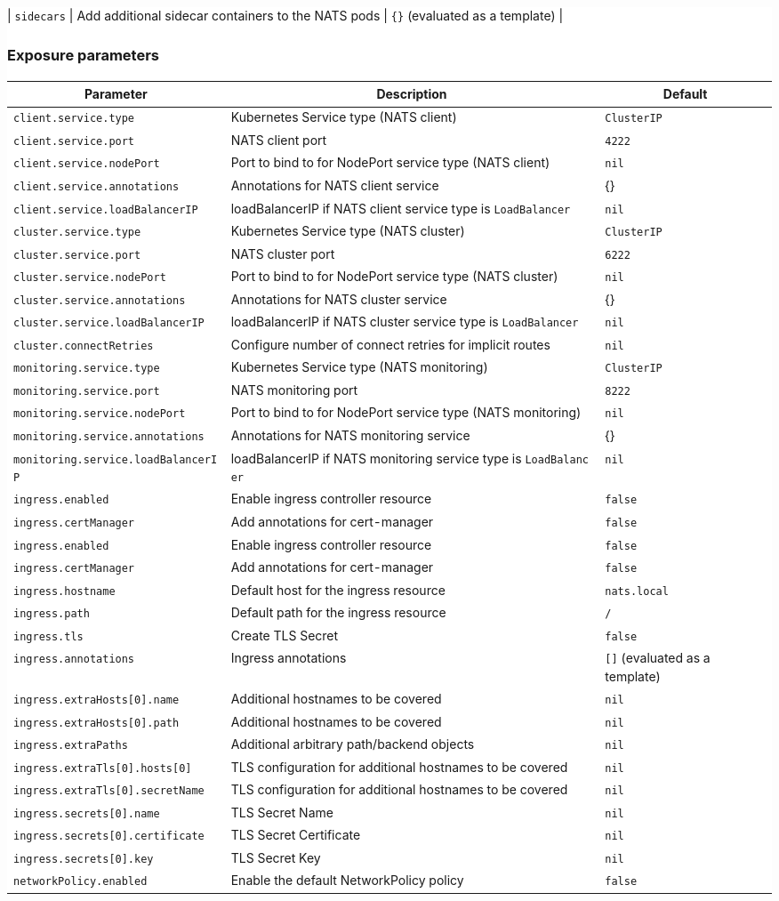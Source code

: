 | `sidecars`                  | Add additional sidecar containers to the NATS pods                                        | `{}` (evaluated as a template) |

### Exposure parameters

| Parameter                           | Description                                                      | Default                        |
|-------------------------------------|------------------------------------------------------------------|--------------------------------|
| `client.service.type`               | Kubernetes Service type (NATS client)                            | `ClusterIP`                    |
| `client.service.port`               | NATS client port                                                 | `4222`                         |
| `client.service.nodePort`           | Port to bind to for NodePort service type (NATS client)          | `nil`                          |
| `client.service.annotations`        | Annotations for NATS client service                              | {}                             |
| `client.service.loadBalancerIP`     | loadBalancerIP if NATS client service type is `LoadBalancer`     | `nil`                          |
| `cluster.service.type`              | Kubernetes Service type (NATS cluster)                           | `ClusterIP`                    |
| `cluster.service.port`              | NATS cluster port                                                | `6222`                         |
| `cluster.service.nodePort`          | Port to bind to for NodePort service type (NATS cluster)         | `nil`                          |
| `cluster.service.annotations`       | Annotations for NATS cluster service                             | {}                             |
| `cluster.service.loadBalancerIP`    | loadBalancerIP if NATS cluster service type is `LoadBalancer`    | `nil`                          |
| `cluster.connectRetries`            | Configure number of connect retries for implicit routes          | `nil`                          |
| `monitoring.service.type`           | Kubernetes Service type (NATS monitoring)                        | `ClusterIP`                    |
| `monitoring.service.port`           | NATS monitoring port                                             | `8222`                         |
| `monitoring.service.nodePort`       | Port to bind to for NodePort service type (NATS monitoring)      | `nil`                          |
| `monitoring.service.annotations`    | Annotations for NATS monitoring service                          | {}                             |
| `monitoring.service.loadBalancerIP` | loadBalancerIP if NATS monitoring service type is `LoadBalancer` | `nil`                          |
| `ingress.enabled`                   | Enable ingress controller resource                               | `false`                        |
| `ingress.certManager`               | Add annotations for cert-manager                                 | `false`                        |
| `ingress.enabled`                   | Enable ingress controller resource                               | `false`                        |
| `ingress.certManager`               | Add annotations for cert-manager                                 | `false`                        |
| `ingress.hostname`                  | Default host for the ingress resource                            | `nats.local`                   |
| `ingress.path`                      | Default path for the ingress resource                            | `/`                            |
| `ingress.tls`                       | Create TLS Secret                                                | `false`                        |
| `ingress.annotations`               | Ingress annotations                                              | `[]` (evaluated as a template) |
| `ingress.extraHosts[0].name`        | Additional hostnames to be covered                               | `nil`                          |
| `ingress.extraHosts[0].path`        | Additional hostnames to be covered                               | `nil`                          |
| `ingress.extraPaths`                | Additional arbitrary path/backend objects                        | `nil`                          |
| `ingress.extraTls[0].hosts[0]`      | TLS configuration for additional hostnames to be covered         | `nil`                          |
| `ingress.extraTls[0].secretName`    | TLS configuration for additional hostnames to be covered         | `nil`                          |
| `ingress.secrets[0].name`           | TLS Secret Name                                                  | `nil`                          |
| `ingress.secrets[0].certificate`    | TLS Secret Certificate                                           | `nil`                          |
| `ingress.secrets[0].key`            | TLS Secret Key                                                   | `nil`                          |
| `networkPolicy.enabled`             | Enable the default NetworkPolicy policy                          | `false`                        |